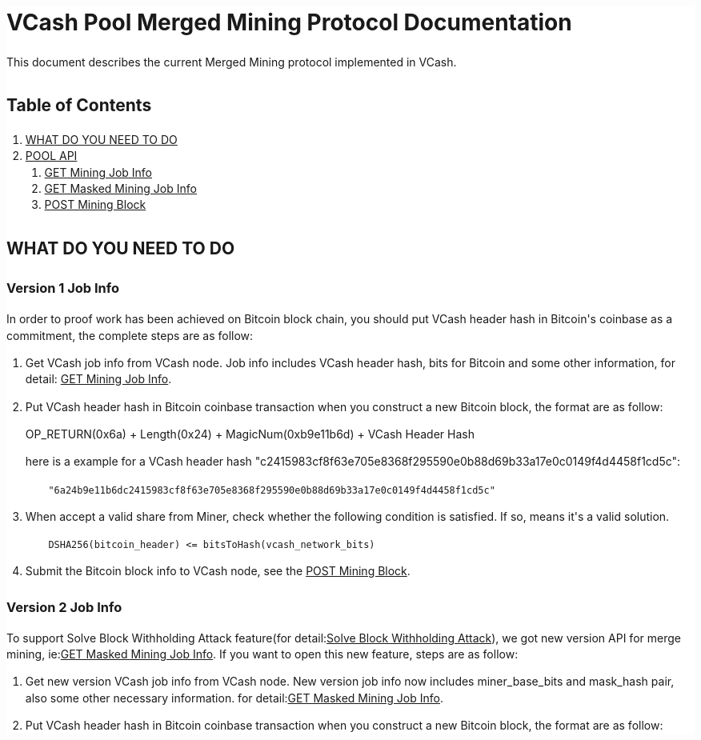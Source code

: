 # VCash Pool Merged Mining Protocol Documentation

This document describes the current Merged Mining protocol implemented in VCash.

## Table of Contents

1. [WHAT DO YOU NEED TO DO](#what-do-you-need-to-do)
2. [POOL API](#pool-api)
    1. [GET Mining Job Info](#get-mining-job-info)
    1. [GET Masked Mining Job Info](#get-masked-mining-job-info)
    1. [POST Mining Block](#post-mining-block)

## WHAT DO YOU NEED TO DO

### Version 1 Job Info
In order to proof work has been achieved on Bitcoin block chain, you should put VCash header hash in Bitcoin's coinbase as a commitment, the complete steps are as follow:
1. Get VCash job info from VCash node. Job info includes VCash header hash, bits for Bitcoin and some other information, for detail: [GET Mining Job Info](#get-mining-job-info). 
2. Put VCash header hash in Bitcoin coinbase transaction when you construct a new Bitcoin block, the format are as follow:

    OP_RETURN(0x6a) + Length(0x24) + MagicNum(0xb9e11b6d) + VCash Header Hash

    here is a example for a VCash header hash "c2415983cf8f63e705e8368f295590e0b88d69b33a17e0c0149f4d4458f1cd5c":
    ```
        "6a24b9e11b6dc2415983cf8f63e705e8368f295590e0b88d69b33a17e0c0149f4d4458f1cd5c"
    ```
    
3. When accept a valid share from Miner, check whether the following condition is satisfied. If so, means it's a valid solution.

    ```
        DSHA256(bitcoin_header) <= bitsToHash(vcash_network_bits)
    ```
    
4. Submit the Bitcoin block info to VCash node, see the [POST Mining Block](#post-mining-block).

### Version 2 Job Info
To support Solve Block Withholding Attack feature(for detail:[Solve Block Withholding Attack](solve_block_withholding_attack/solve_block_withholding_attack.md)), 
we got new version API for merge mining, ie:[GET Masked Mining Job Info](#get-masked-mining-job-info). If you want to open this new feature, steps are as follow:
1. Get new version VCash job info from VCash node. New version job info now includes miner_base_bits and mask_hash pair, 
also some other necessary information. for detail:[GET Masked Mining Job Info](#get-masked-mining-job-info). 

2. Put VCash header hash in Bitcoin coinbase transaction when you construct a new Bitcoin block, the format are as follow:
